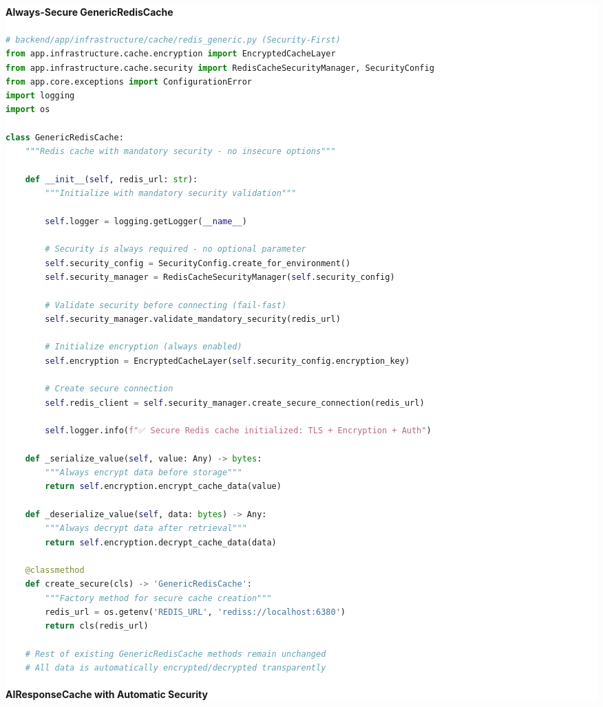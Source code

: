 #### **Always-Secure GenericRedisCache**

```python
# backend/app/infrastructure/cache/redis_generic.py (Security-First)
from app.infrastructure.cache.encryption import EncryptedCacheLayer
from app.infrastructure.cache.security import RedisCacheSecurityManager, SecurityConfig
from app.core.exceptions import ConfigurationError
import logging
import os

class GenericRedisCache:
    """Redis cache with mandatory security - no insecure options"""

    def __init__(self, redis_url: str):
        """Initialize with mandatory security validation"""

        self.logger = logging.getLogger(__name__)

        # Security is always required - no optional parameter
        self.security_config = SecurityConfig.create_for_environment()
        self.security_manager = RedisCacheSecurityManager(self.security_config)

        # Validate security before connecting (fail-fast)
        self.security_manager.validate_mandatory_security(redis_url)

        # Initialize encryption (always enabled)
        self.encryption = EncryptedCacheLayer(self.security_config.encryption_key)

        # Create secure connection
        self.redis_client = self.security_manager.create_secure_connection(redis_url)

        self.logger.info(f"✅ Secure Redis cache initialized: TLS + Encryption + Auth")

    def _serialize_value(self, value: Any) -> bytes:
        """Always encrypt data before storage"""
        return self.encryption.encrypt_cache_data(value)

    def _deserialize_value(self, data: bytes) -> Any:
        """Always decrypt data after retrieval"""
        return self.encryption.decrypt_cache_data(data)

    @classmethod
    def create_secure(cls) -> 'GenericRedisCache':
        """Factory method for secure cache creation"""
        redis_url = os.getenv('REDIS_URL', 'rediss://localhost:6380')
        return cls(redis_url)

    # Rest of existing GenericRedisCache methods remain unchanged
    # All data is automatically encrypted/decrypted transparently
```

#### **AIResponseCache with Automatic Security**
